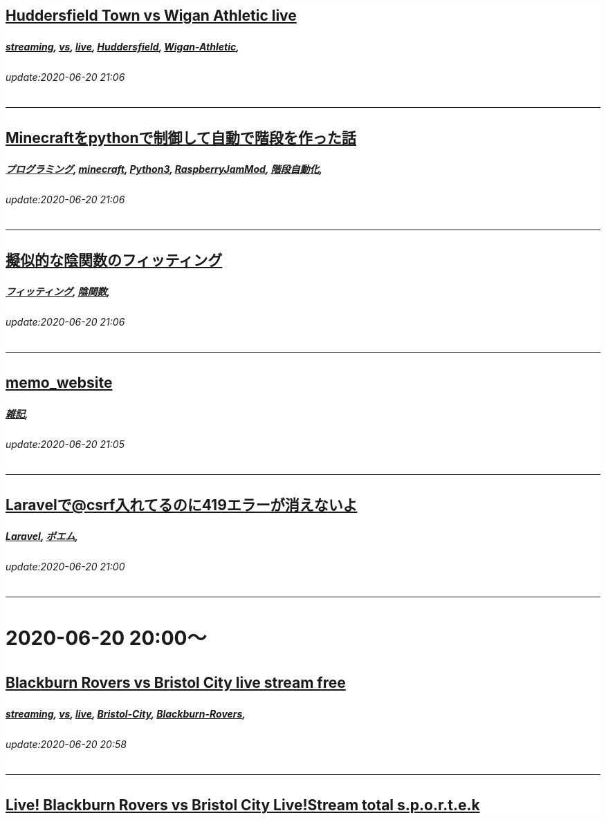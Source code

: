 ## [Huddersfield Town vs Wigan Athletic live](https://qiita.com/English-League-Championship-live/items/d396cce4bca63829dde4)
##### [streaming](https://qiita.com/tags/streaming), [vs](https://qiita.com/tags/vs), [live](https://qiita.com/tags/live), [Huddersfield](https://qiita.com/tags/Huddersfield), [Wigan-Athletic](https://qiita.com/tags/Wigan-Athletic), 
###### update:2020-06-20 21:06
---
## [Minecraftをpythonで制御して自動で階段を作った話](https://qiita.com/GOU_KUN/items/9d0f395cdd06a504ec64)
##### [プログラミング](https://qiita.com/tags/プログラミング), [minecraft](https://qiita.com/tags/minecraft), [Python3](https://qiita.com/tags/Python3), [RaspberryJamMod](https://qiita.com/tags/RaspberryJamMod), [階段自動化](https://qiita.com/tags/階段自動化), 
###### update:2020-06-20 21:06
---
## [擬似的な陰関数のフィッティング](https://qiita.com/apiss/items/f3d5ccafa8a828578464)
##### [フィッティング](https://qiita.com/tags/フィッティング), [陰関数](https://qiita.com/tags/陰関数), 
###### update:2020-06-20 21:06
---
## [memo_website](https://qiita.com/dddddddddd/items/523456a433dba22a6e4f)
##### [雑記](https://qiita.com/tags/雑記), 
###### update:2020-06-20 21:05
---
## [Laravelで@csrf入れてるのに419エラーが消えないよ](https://qiita.com/apricotcomic/items/3a791da964403183fcfe)
##### [Laravel](https://qiita.com/tags/Laravel), [ポエム](https://qiita.com/tags/ポエム), 
###### update:2020-06-20 21:00
---




# 2020-06-20 20:00～
## [Blackburn Rovers vs Bristol City live stream free](https://qiita.com/English-League-Championship-live/items/5faea5cec7429e13b588)
##### [streaming](https://qiita.com/tags/streaming), [vs](https://qiita.com/tags/vs), [live](https://qiita.com/tags/live), [Bristol-City](https://qiita.com/tags/Bristol-City), [Blackburn-Rovers](https://qiita.com/tags/Blackburn-Rovers), 
###### update:2020-06-20 20:58
---
## [Live! Blackburn Rovers vs Bristol City Live!Stream total s.p.o.r.t.e.k](https://qiita.com/English-League-Championship-live/items/75380852623e98bd422c)